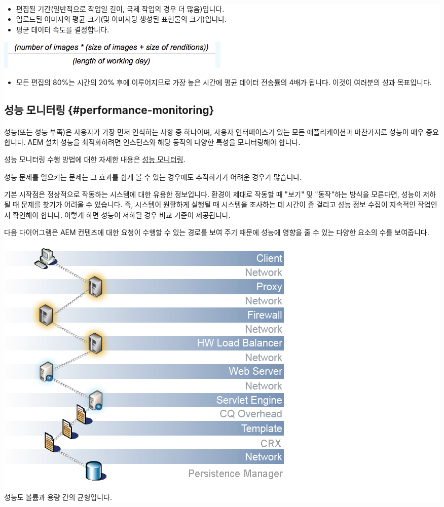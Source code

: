 * 편집될 기간(일반적으로 작업일 길이, 국제 작업의 경우 더 많음)입니다.
* 업로드된 이미지의 평균 크기(및 이미지당 생성된 표현물의 크기)입니다.
* 평균 데이터 속도를 결정합니다.

![chlimage_1-78](assets/chlimage_1-78.png)

* 모든 편집의 80%는 시간의 20% 후에 이루어지므로 가장 높은 시간에 평균 데이터 전송률의 4배가 됩니다. 이것이 여러분의 성과 목표입니다.

## 성능 모니터링 {#performance-monitoring}

성능(또는 성능 부족)은 사용자가 가장 먼저 인식하는 사항 중 하나이며, 사용자 인터페이스가 있는 모든 애플리케이션과 마찬가지로 성능이 매우 중요합니다. AEM 설치 성능을 최적화하려면 인스턴스와 해당 동작의 다양한 특성을 모니터링해야 합니다.

성능 모니터링 수행 방법에 대한 자세한 내용은 [성능 모니터링](/help/sites-deploying/monitoring-and-maintaining.md#monitoring-performance).

성능 문제를 일으키는 문제는 그 효과를 쉽게 볼 수 있는 경우에도 추적하기가 어려운 경우가 많습니다.

기본 시작점은 정상적으로 작동하는 시스템에 대한 유용한 정보입니다. 환경이 제대로 작동할 때 &quot;보기&quot; 및 &quot;동작&quot;하는 방식을 모른다면, 성능이 저하될 때 문제를 찾기가 어려울 수 있습니다. 즉, 시스템이 원활하게 실행될 때 시스템을 조사하는 데 시간이 좀 걸리고 성능 정보 수집이 지속적인 작업인지 확인해야 합니다. 이렇게 하면 성능이 저하될 경우 비교 기준이 제공됩니다.

다음 다이어그램은 AEM 컨텐츠에 대한 요청이 수행할 수 있는 경로를 보여 주기 때문에 성능에 영향을 줄 수 있는 다양한 요소의 수를 보여줍니다.

![chlimage_1-79](assets/chlimage_1-79.png)

성능도 볼륨과 용량 간의 균형입니다.

